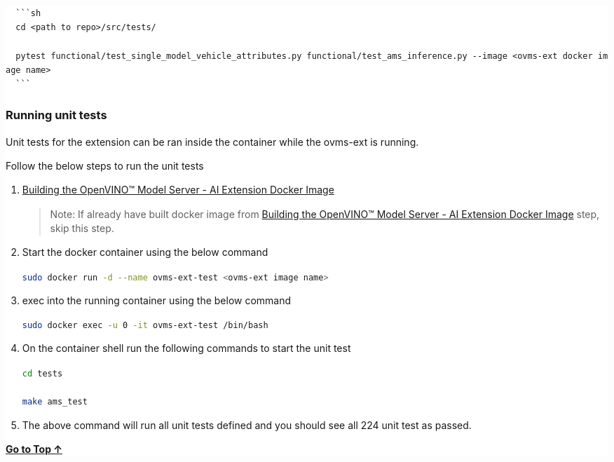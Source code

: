       ```sh
      cd <path to repo>/src/tests/

      pytest functional/test_single_model_vehicle_attributes.py functional/test_ams_inference.py --image <ovms-ext docker image name>
      ```

### Running unit tests
Unit tests for the extension can be ran inside the container while the ovms-ext is running.

Follow the below steps to run the unit tests
1. [Building the OpenVINO™ Model Server - AI Extension Docker Image](#build)

    >Note: If already have built docker image from [Building the OpenVINO™ Model Server - AI Extension Docker Image](#build) step, skip this step.
2. Start the docker container using the below command

      ```sh
     sudo docker run -d --name ovms-ext-test <ovms-ext image name>
    ```

3. exec into the running container using the below command

    ```sh
    sudo docker exec -u 0 -it ovms-ext-test /bin/bash
    ```

4. On the container shell run the following commands to start the unit test

    ```sh
    cd tests

    make ams_test
    ```

5. The above command will run all unit tests defined and you should see all 224 unit test as passed.

**[Go to Top ↑](#top)**